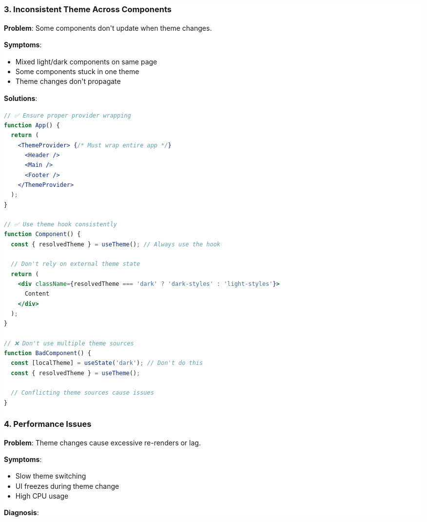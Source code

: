 ### 3. Inconsistent Theme Across Components

**Problem**: Some components don't update when theme changes.

**Symptoms**:
- Mixed light/dark components on same page
- Some components stuck in one theme
- Theme changes don't propagate

**Solutions**:

```jsx
// ✅ Ensure proper provider wrapping
function App() {
  return (
    <ThemeProvider> {/* Must wrap entire app */}
      <Header />
      <Main />
      <Footer />
    </ThemeProvider>
  );
}

// ✅ Use theme hook consistently
function Component() {
  const { resolvedTheme } = useTheme(); // Always use the hook
  
  // Don't rely on external theme state
  return (
    <div className={resolvedTheme === 'dark' ? 'dark-styles' : 'light-styles'}>
      Content
    </div>
  );
}

// ❌ Don't use multiple theme sources
function BadComponent() {
  const [localTheme] = useState('dark'); // Don't do this
  const { resolvedTheme } = useTheme();
  
  // Conflicting theme sources cause issues
}
```

### 4. Performance Issues

**Problem**: Theme changes cause excessive re-renders or lag.

**Symptoms**:
- Slow theme switching
- UI freezes during theme change
- High CPU usage

**Diagnosis**:
